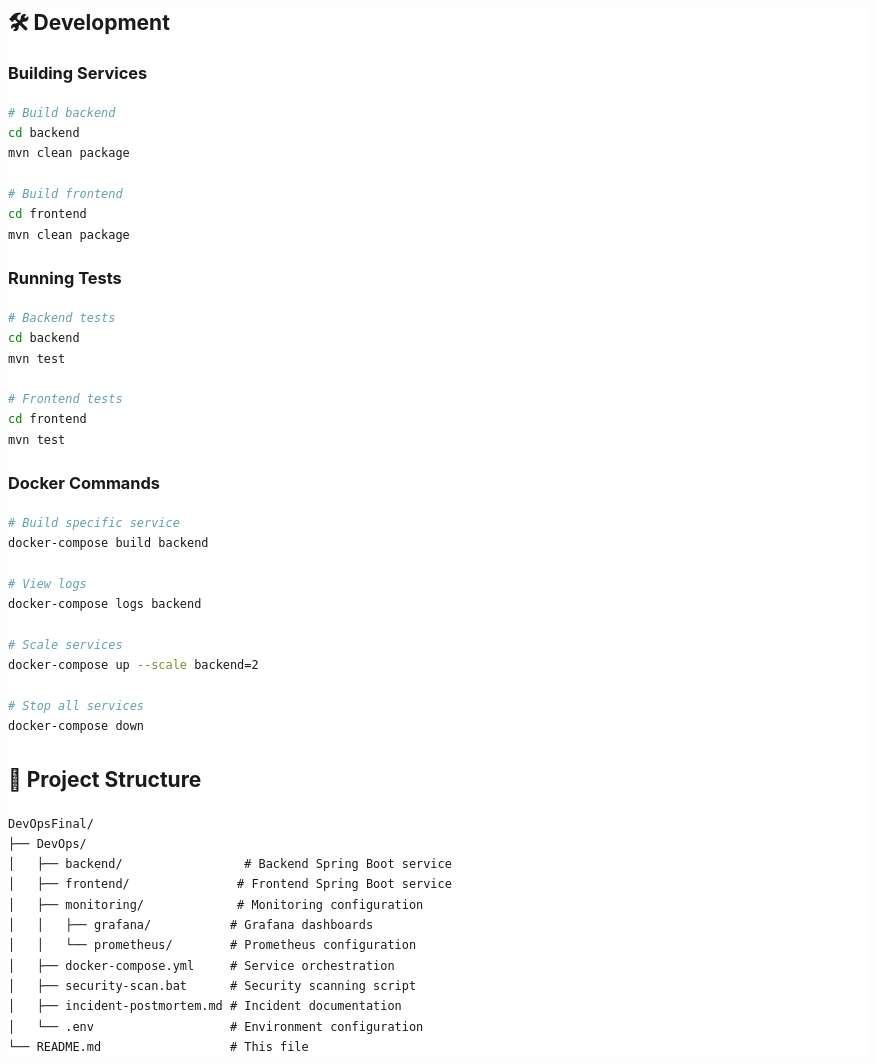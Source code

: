 ## 🛠️ Development

### Building Services

```bash
# Build backend
cd backend
mvn clean package

# Build frontend
cd frontend
mvn clean package
```

### Running Tests

```bash
# Backend tests
cd backend
mvn test

# Frontend tests
cd frontend
mvn test
```

### Docker Commands

```bash
# Build specific service
docker-compose build backend

# View logs
docker-compose logs backend

# Scale services
docker-compose up --scale backend=2

# Stop all services
docker-compose down
```

## 📁 Project Structure

```
DevOpsFinal/
├── DevOps/
│   ├── backend/                 # Backend Spring Boot service
│   ├── frontend/               # Frontend Spring Boot service
│   ├── monitoring/             # Monitoring configuration
│   │   ├── grafana/           # Grafana dashboards
│   │   └── prometheus/        # Prometheus configuration
│   ├── docker-compose.yml     # Service orchestration
│   ├── security-scan.bat      # Security scanning script
│   ├── incident-postmortem.md # Incident documentation
│   └── .env                   # Environment configuration
└── README.md                  # This file
```
